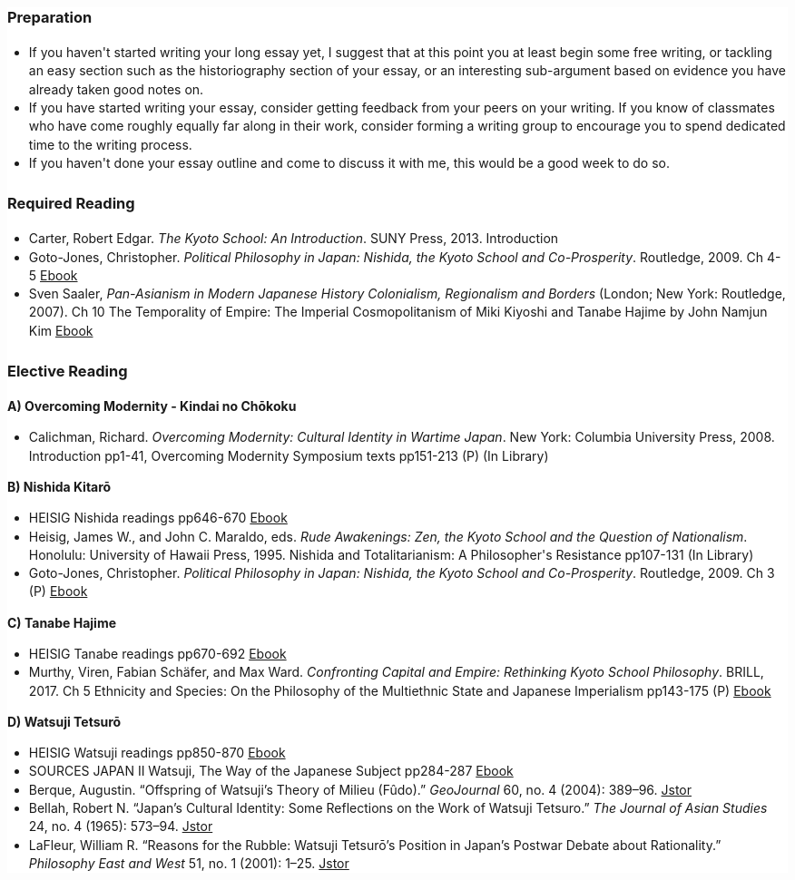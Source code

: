 ### Preparation

- If you haven't started writing your long essay yet, I suggest that at this point you at least begin some free writing, or tackling an easy section such as the historiography section of your essay, or an interesting sub-argument based on evidence you have already taken good notes on. 
- If you have started writing your essay, consider getting feedback from your peers on your writing. If you know of classmates who have come roughly equally far along in their work, consider forming a writing group to encourage you to spend dedicated time to the writing process.
- If you haven't done your essay outline and come to discuss it with me, this would be a good week to do so. 

### Required Reading 

* Carter, Robert Edgar. *The Kyoto School: An Introduction*. SUNY Press, 2013. Introduction 
* Goto-Jones, Christopher. *Political Philosophy in Japan: Nishida, the Kyoto School and Co-Prosperity*. Routledge, 2009. Ch 4-5 [Ebook](https://library.st-andrews.ac.uk/record=b3064590~S5)
* Sven Saaler, *Pan-Asianism in Modern Japanese History Colonialism, Regionalism and Borders* (London; New York: Routledge, 2007). Ch 10 The Temporality of Empire: The Imperial Cosmopolitanism of Miki Kiyoshi and Tanabe Hajime by John Namjun Kim [Ebook](https://library.st-andrews.ac.uk/record=b2022235~S5)

### Elective Reading

**A) Overcoming Modernity - Kindai no Chōkoku**

* Calichman, Richard. *Overcoming Modernity: Cultural Identity in Wartime Japan*. New York: Columbia University Press, 2008. Introduction pp1-41, Overcoming Modernity Symposium texts pp151-213 (P) (In Library)

**B) Nishida Kitarō**

* HEISIG Nishida readings pp646-670 [Ebook](https://library.st-andrews.ac.uk/record=b3081008~S5)
* Heisig, James W., and John C. Maraldo, eds. *Rude Awakenings: Zen, the Kyoto School and the Question of Nationalism*. Honolulu: University of Hawaii Press, 1995. Nishida and Totalitarianism: A Philosopher's Resistance pp107-131 (In Library)
* Goto-Jones, Christopher. *Political Philosophy in Japan: Nishida, the Kyoto School and Co-Prosperity*. Routledge, 2009. Ch 3 (P) [Ebook](https://library.st-andrews.ac.uk/record=b3064590~S5)


**C) Tanabe Hajime**

* HEISIG Tanabe readings pp670-692 [Ebook](https://library.st-andrews.ac.uk/record=b3081008~S5)
* Murthy, Viren, Fabian Schäfer, and Max Ward. *Confronting Capital and Empire: Rethinking Kyoto School Philosophy*. BRILL, 2017. Ch 5 Ethnicity and Species: On the Philosophy of the Multiethnic State and Japanese Imperialism pp143-175 (P) [Ebook](https://library.st-andrews.ac.uk/record=b3518586~S5)

**D) Watsuji Tetsurō**

* HEISIG Watsuji readings pp850-870 [Ebook](https://library.st-andrews.ac.uk/record=b3081008~S5)
* SOURCES JAPAN II Watsuji, The Way of the Japanese Subject pp284-287 [Ebook](https://library.st-andrews.ac.uk/record=b2198917~S5)
* Berque, Augustin. “Offspring of Watsuji’s Theory of Milieu (Fûdo).” *GeoJournal* 60, no. 4 (2004): 389–96. [Jstor](https://www.jstor.org/stable/41147905)
* Bellah, Robert N. “Japan’s Cultural Identity: Some Reflections on the Work of Watsuji Tetsuro.” *The Journal of Asian Studies* 24, no. 4 (1965): 573–94. [Jstor](https://www.jstor.org/stable/2051106)
* LaFleur, William R. “Reasons for the Rubble: Watsuji Tetsurō’s Position in Japan’s Postwar Debate about Rationality.” *Philosophy East and West* 51, no. 1 (2001): 1–25. [Jstor](https://www.jstor.org/stable/1400033)
